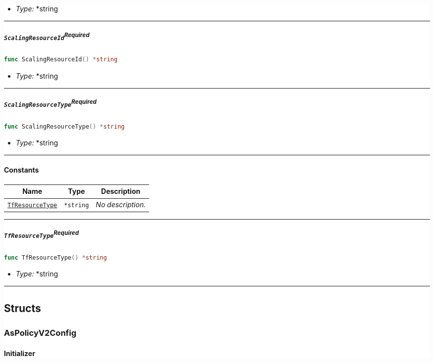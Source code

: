 - *Type:* *string

---

##### `ScalingResourceId`<sup>Required</sup> <a name="ScalingResourceId" id="@cdktf/provider-opentelekomcloud.asPolicyV2.AsPolicyV2.property.scalingResourceId"></a>

```go
func ScalingResourceId() *string
```

- *Type:* *string

---

##### `ScalingResourceType`<sup>Required</sup> <a name="ScalingResourceType" id="@cdktf/provider-opentelekomcloud.asPolicyV2.AsPolicyV2.property.scalingResourceType"></a>

```go
func ScalingResourceType() *string
```

- *Type:* *string

---

#### Constants <a name="Constants" id="Constants"></a>

| **Name** | **Type** | **Description** |
| --- | --- | --- |
| <code><a href="#@cdktf/provider-opentelekomcloud.asPolicyV2.AsPolicyV2.property.tfResourceType">TfResourceType</a></code> | <code>*string</code> | *No description.* |

---

##### `TfResourceType`<sup>Required</sup> <a name="TfResourceType" id="@cdktf/provider-opentelekomcloud.asPolicyV2.AsPolicyV2.property.tfResourceType"></a>

```go
func TfResourceType() *string
```

- *Type:* *string

---

## Structs <a name="Structs" id="Structs"></a>

### AsPolicyV2Config <a name="AsPolicyV2Config" id="@cdktf/provider-opentelekomcloud.asPolicyV2.AsPolicyV2Config"></a>

#### Initializer <a name="Initializer" id="@cdktf/provider-opentelekomcloud.asPolicyV2.AsPolicyV2Config.Initializer"></a>
